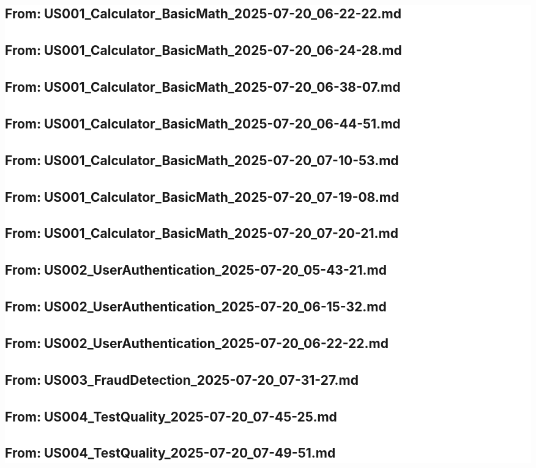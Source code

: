 
## From: US001_Calculator_BasicMath_2025-07-20_06-22-22.md


## From: US001_Calculator_BasicMath_2025-07-20_06-24-28.md


## From: US001_Calculator_BasicMath_2025-07-20_06-38-07.md


## From: US001_Calculator_BasicMath_2025-07-20_06-44-51.md


## From: US001_Calculator_BasicMath_2025-07-20_07-10-53.md


## From: US001_Calculator_BasicMath_2025-07-20_07-19-08.md


## From: US001_Calculator_BasicMath_2025-07-20_07-20-21.md


## From: US002_UserAuthentication_2025-07-20_05-43-21.md


## From: US002_UserAuthentication_2025-07-20_06-15-32.md


## From: US002_UserAuthentication_2025-07-20_06-22-22.md


## From: US003_FraudDetection_2025-07-20_07-31-27.md


## From: US004_TestQuality_2025-07-20_07-45-25.md


## From: US004_TestQuality_2025-07-20_07-49-51.md

